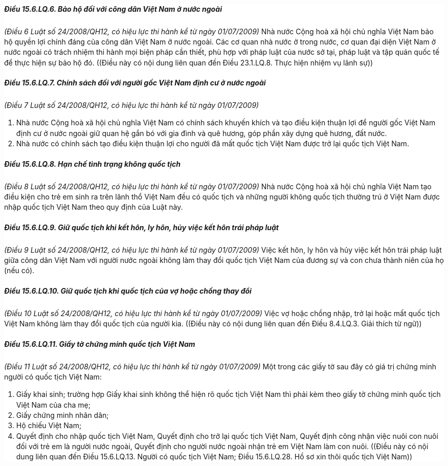 ##### Điều 15.6.LQ.6. Bảo hộ đối với công dân Việt Nam ở nước ngoài
*(Điều 6 Luật số 24/2008/QH12, có hiệu lực thi hành kể từ ngày 01/07/2009)*
Nhà nước Cộng hoà xã hội chủ nghĩa Việt Nam bảo hộ quyền lợi chính đáng của công dân Việt Nam ở nước ngoài.
Các cơ quan nhà nước ở trong nước, cơ quan đại diện Việt Nam ở nước ngoài có trách nhiệm thi hành mọi biện pháp cần thiết, phù hợp với pháp luật của nước sở tại, pháp luật và tập quán quốc tế để thực hiện sự bảo hộ đó.
((Điều này có nội dung liên quan đến Điều 23.1.LQ.8. Thực hiện nhiệm vụ lãnh sự))

##### Điều 15.6.LQ.7. Chính sách đối với người gốc Việt Nam định cư ở nước ngoài
*(Điều 7 Luật số 24/2008/QH12, có hiệu lực thi hành kể từ ngày 01/07/2009)*
1. Nhà nước Cộng hoà xã hội chủ nghĩa Việt Nam có chính sách khuyến khích và tạo điều kiện thuận lợi để người gốc Việt Nam định cư ở nước ngoài giữ quan hệ gắn bó với gia đình và quê hương, góp phần xây dựng quê hương, đất nước.
2. Nhà nước có chính sách tạo điều kiện thuận lợi cho người đã mất quốc tịch Việt Nam được trở lại quốc tịch Việt Nam.

##### Điều 15.6.LQ.8. Hạn chế tình trạng không quốc tịch
*(Điều 8 Luật số 24/2008/QH12, có hiệu lực thi hành kể từ ngày 01/07/2009)*
Nhà nước Cộng hoà xã hội chủ nghĩa Việt Nam tạo điều kiện cho trẻ em sinh ra trên lãnh thổ Việt Nam đều có quốc tịch và những người không quốc tịch thường trú ở Việt Nam được nhập quốc tịch Việt Nam theo quy định của Luật này.

##### Điều 15.6.LQ.9. Giữ quốc tịch khi kết hôn, ly hôn, hủy việc kết hôn trái pháp luật
*(Điều 9 Luật số 24/2008/QH12, có hiệu lực thi hành kể từ ngày 01/07/2009)*
Việc kết hôn, ly hôn và hủy việc kết hôn trái pháp luật giữa công dân Việt Nam với người nước ngoài không làm thay đổi quốc tịch Việt Nam của đương sự và con chưa thành niên của họ (nếu có).

##### Điều 15.6.LQ.10. Giữ quốc tịch khi quốc tịch của vợ hoặc chồng thay đổi
*(Điều 10 Luật số 24/2008/QH12, có hiệu lực thi hành kể từ ngày 01/07/2009)*
Việc vợ hoặc chồng nhập, trở lại hoặc mất quốc tịch Việt Nam không làm thay đổi quốc tịch của người kia.
((Điều này có nội dung liên quan đến Điều 8.4.LQ.3. Giải thích từ ngữ))

##### Điều 15.6.LQ.11. Giấy tờ chứng minh quốc tịch Việt Nam
*(Điều 11 Luật số 24/2008/QH12, có hiệu lực thi hành kể từ ngày 01/07/2009)*
Một trong các giấy tờ sau đây có giá trị chứng minh người có quốc tịch Việt Nam:
1. Giấy khai sinh; trường hợp Giấy khai sinh không thể hiện rõ quốc tịch Việt Nam thì phải kèm theo giấy tờ chứng minh quốc tịch Việt Nam của cha mẹ;
2. Giấy chứng minh nhân dân;
3. Hộ chiếu Việt Nam;
4. Quyết định cho nhập quốc tịch Việt Nam, Quyết định cho trở lại quốc tịch Việt Nam, Quyết định công nhận việc nuôi con nuôi đối với trẻ em là người nước ngoài, Quyết định cho người nước ngoài nhận trẻ em Việt Nam làm con nuôi.
((Điều này có nội dung liên quan đến Điều 15.6.LQ.13. Người có quốc tịch Việt Nam; Điều 15.6.LQ.28. Hồ sơ xin thôi quốc tịch Việt Nam))
